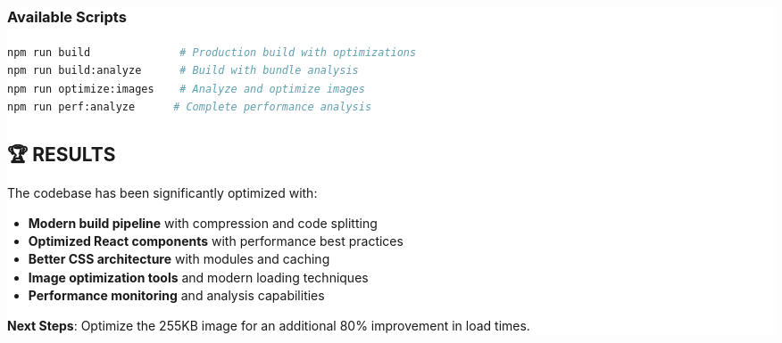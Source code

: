### Available Scripts
```bash
npm run build              # Production build with optimizations
npm run build:analyze      # Build with bundle analysis
npm run optimize:images    # Analyze and optimize images
npm run perf:analyze      # Complete performance analysis
```

## 🏆 RESULTS

The codebase has been significantly optimized with:
- **Modern build pipeline** with compression and code splitting
- **Optimized React components** with performance best practices
- **Better CSS architecture** with modules and caching
- **Image optimization tools** and modern loading techniques
- **Performance monitoring** and analysis capabilities

**Next Steps**: Optimize the 255KB image for an additional 80% improvement in load times.